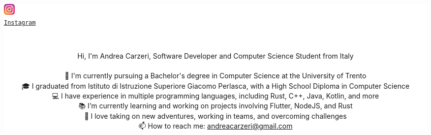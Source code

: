   <code><a href="https://www.instagram.com/andreacarzeri?igsh=ZzBycG9sbTk0MG12" title="Instagram Profile"><img width="22" src="images/instagram.svg"> Instagram</a></code>
</h5>
<br>
<p align="center">
  Hi, I'm Andrea Carzeri, Software Developer and Computer Science Student from Italy
  <br>
  <br>
  🔬 I'm currently pursuing a Bachelor's degree in Computer Science at the University of Trento
  <br>
  🎓 I graduated from Istituto di Istruzione Superiore Giacomo Perlasca, with a High School Diploma in Computer Science
  <br>
  💻 I have experience in multiple programming languages, including Rust, C++, Java, Kotlin, and more
  <br>
  📚 I’m currently learning and working on projects involving Flutter, NodeJS, and Rust
  <br>
  🚀 I love taking on new adventures, working in teams, and overcoming challenges
  <br>
  📫 How to reach me: <a href="mailto:andreacarzeri@gmail.com">andreacarzeri@gmail.com</a>
</p>
